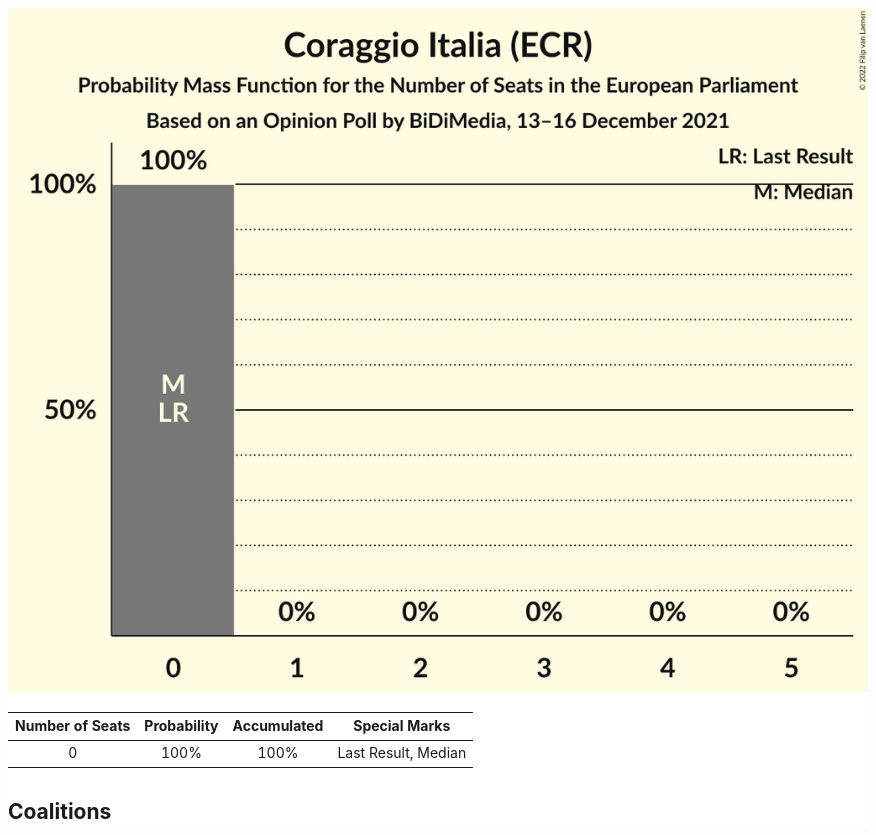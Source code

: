 ![Graph with seats probability mass function not yet produced](2021-12-16-BiDiMedia-seats-pmf-coraggioitaliaecr.png "Seats Probability Mass Function")

| Number of Seats | Probability | Accumulated | Special Marks |
|:---------------:|:-----------:|:-----------:|:-------------:|
| 0 | 100% | 100% | Last Result, Median |


## Coalitions
